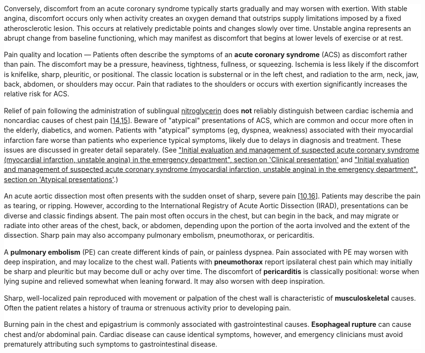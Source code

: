 Conversely, discomfort from an acute coronary syndrome typically starts gradually and may worsen with exertion. With stable angina, discomfort occurs only when activity creates an oxygen demand that outstrips supply limitations imposed by a fixed atherosclerotic lesion. This occurs at relatively predictable points and changes slowly over time. Unstable angina represents an abrupt change from baseline functioning, which may manifest as discomfort that begins at lower levels of exercise or at rest.

Pain quality and location — Patients often describe the symptoms of an **acute coronary syndrome** (ACS) as discomfort rather than pain. The discomfort may be a pressure, heaviness, tightness, fullness, or squeezing. Ischemia is less likely if the discomfort is knifelike, sharp, pleuritic, or positional. The classic location is substernal or in the left chest, and radiation to the arm, neck, jaw, back, abdomen, or shoulders may occur. Pain that radiates to the shoulders or occurs with exertion significantly increases the relative risk for ACS.

Relief of pain following the administration of sublingual [nitroglycerin](https://www.uptodate.com/contents/nitroglycerin-glyceryl-trinitrate-drug-information?topicRef=288&source=see_link) does **not** reliably distinguish between cardiac ischemia and noncardiac causes of chest pain \[[14,15](https://www.uptodate.com/contents/evaluation-of-the-adult-with-chest-pain-in-the-emergency-department/abstract/14,15)\]. Beware of "atypical" presentations of ACS, which are common and occur more often in the elderly, diabetics, and women. Patients with "atypical" symptoms (eg, dyspnea, weakness) associated with their myocardial infarction fare worse than patients who experience typical symptoms, likely due to delays in diagnosis and treatment. These issues are discussed in greater detail separately. (See ["Initial evaluation and management of suspected acute coronary syndrome (myocardial infarction, unstable angina) in the emergency department", section on 'Clinical presentation'](https://www.uptodate.com/contents/initial-evaluation-and-management-of-suspected-acute-coronary-syndrome-myocardial-infarction-unstable-angina-in-the-emergency-department?sectionName=CLINICAL%20PRESENTATION&topicRef=288&anchor=H9&source=see_link#H9) and ["Initial evaluation and management of suspected acute coronary syndrome (myocardial infarction, unstable angina) in the emergency department", section on 'Atypical presentations'](https://www.uptodate.com/contents/initial-evaluation-and-management-of-suspected-acute-coronary-syndrome-myocardial-infarction-unstable-angina-in-the-emergency-department?sectionName=ATYPICAL%20PRESENTATIONS&topicRef=288&anchor=H14&source=see_link#H14).)

An acute aortic dissection most often presents with the sudden onset of sharp, severe pain \[[10,16](https://www.uptodate.com/contents/evaluation-of-the-adult-with-chest-pain-in-the-emergency-department/abstract/10,16)\]. Patients may describe the pain as tearing, or ripping. However, according to the International Registry of Acute Aortic Dissection (IRAD), presentations can be diverse and classic findings absent. The pain most often occurs in the chest, but can begin in the back, and may migrate or radiate into other areas of the chest, back, or abdomen, depending upon the portion of the aorta involved and the extent of the dissection. Sharp pain may also accompany pulmonary embolism, pneumothorax, or pericarditis.

A **pulmonary embolism** (PE) can create different kinds of pain, or painless dyspnea. Pain associated with PE may worsen with deep inspiration, and may localize to the chest wall. Patients with **pneumothorax** report ipsilateral chest pain which may initially be sharp and pleuritic but may become dull or achy over time. The discomfort of **pericarditis** is classically positional: worse when lying supine and relieved somewhat when leaning forward. It may also worsen with deep inspiration.

Sharp, well-localized pain reproduced with movement or palpation of the chest wall is characteristic of **musculoskeletal** causes. Often the patient relates a history of trauma or strenuous activity prior to developing pain.

Burning pain in the chest and epigastrium is commonly associated with gastrointestinal causes. **Esophageal rupture** can cause chest and/or abdominal pain. Cardiac disease can cause identical symptoms, however, and emergency clinicians must avoid prematurely attributing such symptoms to gastrointestinal disease.
